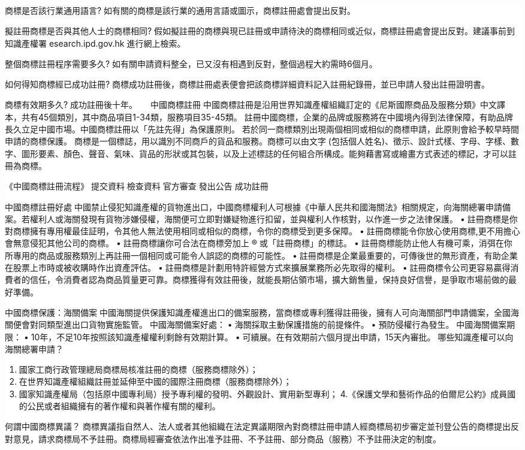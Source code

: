 商標是否該行業通用語言?
如有關的商標是該行業的通用言語或圖示，商標註冊處會提出反對。

擬註冊商標是否與其他人士的商標相同?
假如擬註冊的商標與現已註冊或申請待決的商標相同或近似，商標註冊處會提出反對。建議事前到知識產權署 esearch.ipd.gov.hk 進行網上檢索。


整個商標註冊程序需要多久?
如有關申請資料整全，已又沒有相遇到反對，整個過程大約需時6個月。

如何得知商標經已成功註冊?
商標成功註冊後，商標註冊處表便會把該商標詳細資料記入註冊紀錄冊，並已申請人發出註冊證明書。

商標有效期多久?
成功註冊後十年。
 
中國商標註冊
中國商標註冊是沿用世界知識產權組織訂定的《尼斯國際商品及服務分類》中文譯本，共有45個類別，其中商品項目1-34類，服務項目35-45類。
註冊中國商標，企業的品牌或服務將在中國境內得到法律保障，有助品牌長久立足中國市場。中國商標註冊以「先註先得」為保護原則。 若於同一商標類別出現兩個相同或相似的商標申請，此原則會給予較早時間申請的商標保護。
商標是一個標誌，用以識別不同商戶的貨品和服務。商標可以由文字 (包括個人姓名)、徵示、設計式樣、字母、字樣、數字、圖形要素、顏色、聲音、氣味、貨品的形狀或其包裝，以及上述標誌的任何組合所構成。能夠藉書寫或繪畫方式表述的標記，才可以註冊為商標。

《中國商標註冊流程》
提交資料
檢查資料
官方審查
發出公告
成功註冊

中國商標註冊好處
中國禁止侵犯知識產權的貨物進出口，中國商標權利人可根據《中華人民共和國海關法》相關規定，向海關總署申請備案。若權利人或海關發現有貨物涉嫌侵權，海關便可立即對嫌疑物進行扣留，並與權利人作核對，以作進一步之法律保護。
•	註冊商標是你對商標擁有專用權最佳証明，令其他人無法使用相同或相似的商標，令你的商標受到更多保障。
•	註冊商標能令你放心使用商標,更不用擔心會無意侵犯其他公司的商標。
•	註冊商標讓你可合法在商標旁加上 ® 或「註冊商標」的標誌。
•	註冊商標能防止他人有機可乘，消弭在你所專用的商品或服務類別上再註冊一個相同或可能令人誤認的商標的可能性。
•	註冊商標是企業最重要的，可傳後世的無形資產，有助企業在股票上巿時或被收購時作出資產評估。
•	註冊商標是計劃用特許經營方式來擴展業務所必先取得的權利。
•	註冊商標令公司更容易贏得消費者的信任，令消費者認為商品質量更可靠。商標獲得有效註冊後，就能長期佔領市場，擴大銷售量，保持良好信譽，是爭取市場前做的最好準備。

中國商標保護：海關備案
中國海關提供保護知識產權進出口的備案服務，當商標或專利獲得註冊後，擁有人可向海關部門申請備案，全國海關便會對同類型進出口貨物實施監管。
中國海關備案好處：
•	海關採取主動保護措施的前提條件。
•	預防侵權行為發生。
中國海關備案期限：
•	10年，不足10年按照該知識產權權利剩餘有效期計算。
•	可續展。在有效期前六個月提出申請，15天內審批。
哪些知識產權可以向海關總署申請？
1. 國家工商行政管理總局商標局核准註冊的商標（服務商標除外）；
2. 在世界知識產權組織註冊並延伸至中國的國際注冊商標（服務商標除外）；
3. 國家知識產權局（包括原中國專利局）授予專利權的發明、外觀設計、實用新型專利；
4.《保護文學和藝術作品的伯爾尼公約》成員國的公民或者組織擁有的著作權和與著作權有關的權利。

何謂中國商標異議？
商標異議指自然人、法人或者其他組織在法定異議期限內對商標註冊申請人經商標局初步審定並刊登公告的商標提出反對意見，請求商標局不予註冊。商標局經審查依法作出准予註冊、不予註冊、部分商品（服務）不予註冊決定的制度。
